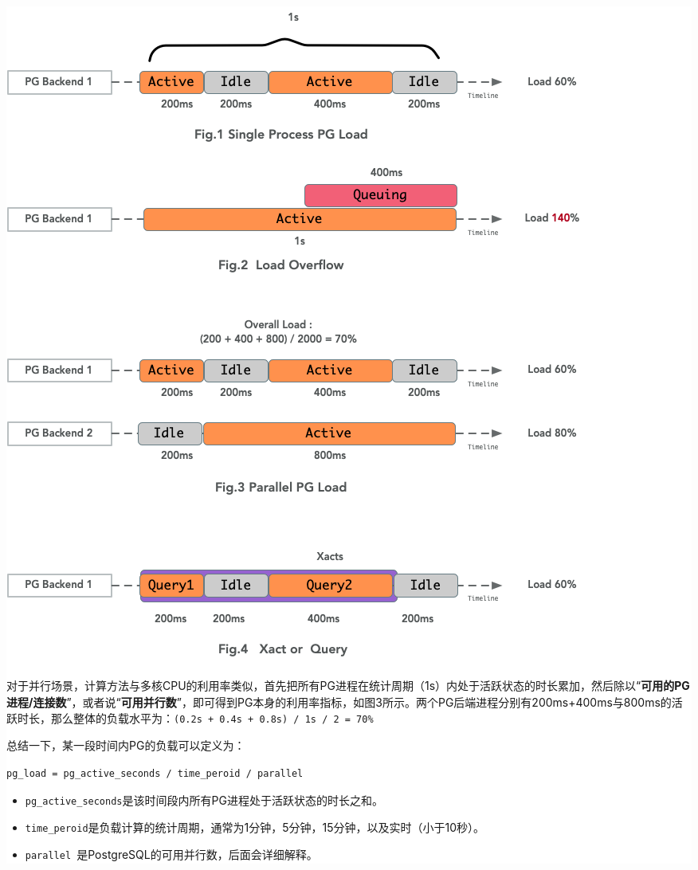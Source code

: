 ![](../img/pg-load-fig.png)

对于并行场景，计算方法与多核CPU的利用率类似，首先把所有PG进程在统计周期（1s）内处于活跃状态的时长累加，然后除以“**可用的PG进程/连接数**”，或者说“**可用并行数**”，即可得到PG本身的利用率指标，如图3所示。两个PG后端进程分别有200ms+400ms与800ms的活跃时长，那么整体的负载水平为：`(0.2s + 0.4s + 0.8s) / 1s / 2 = 70%`

总结一下，某一段时间内PG的负载可以定义为：

`pg_load = pg_active_seconds / time_peroid / parallel  `

* `pg_active_seconds`是该时间段内所有PG进程处于活跃状态的时长之和。

* `time_peroid`是负载计算的统计周期，通常为1分钟，5分钟，15分钟，以及实时（小于10秒）。
* `parallel `是PostgreSQL的可用并行数，后面会详细解释。
